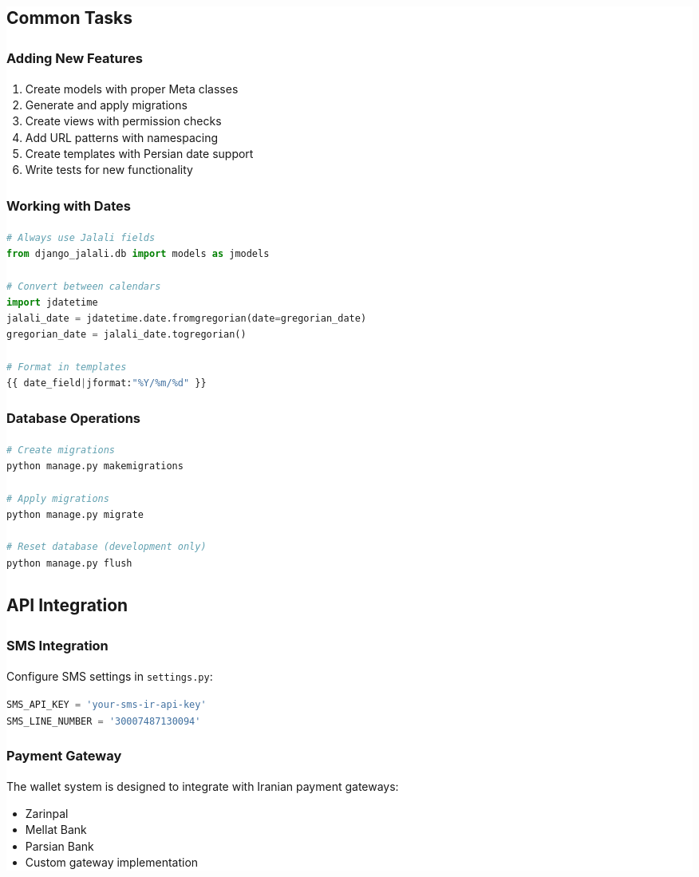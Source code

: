 ## Common Tasks

### Adding New Features
1. Create models with proper Meta classes
2. Generate and apply migrations
3. Create views with permission checks
4. Add URL patterns with namespacing
5. Create templates with Persian date support
6. Write tests for new functionality

### Working with Dates
```python
# Always use Jalali fields
from django_jalali.db import models as jmodels

# Convert between calendars
import jdatetime
jalali_date = jdatetime.date.fromgregorian(date=gregorian_date)
gregorian_date = jalali_date.togregorian()

# Format in templates
{{ date_field|jformat:"%Y/%m/%d" }}
```

### Database Operations
```bash
# Create migrations
python manage.py makemigrations

# Apply migrations
python manage.py migrate

# Reset database (development only)
python manage.py flush
```

## API Integration

### SMS Integration
Configure SMS settings in `settings.py`:
```python
SMS_API_KEY = 'your-sms-ir-api-key'
SMS_LINE_NUMBER = '30007487130094'
```

### Payment Gateway
The wallet system is designed to integrate with Iranian payment gateways:
- Zarinpal
- Mellat Bank
- Parsian Bank
- Custom gateway implementation
